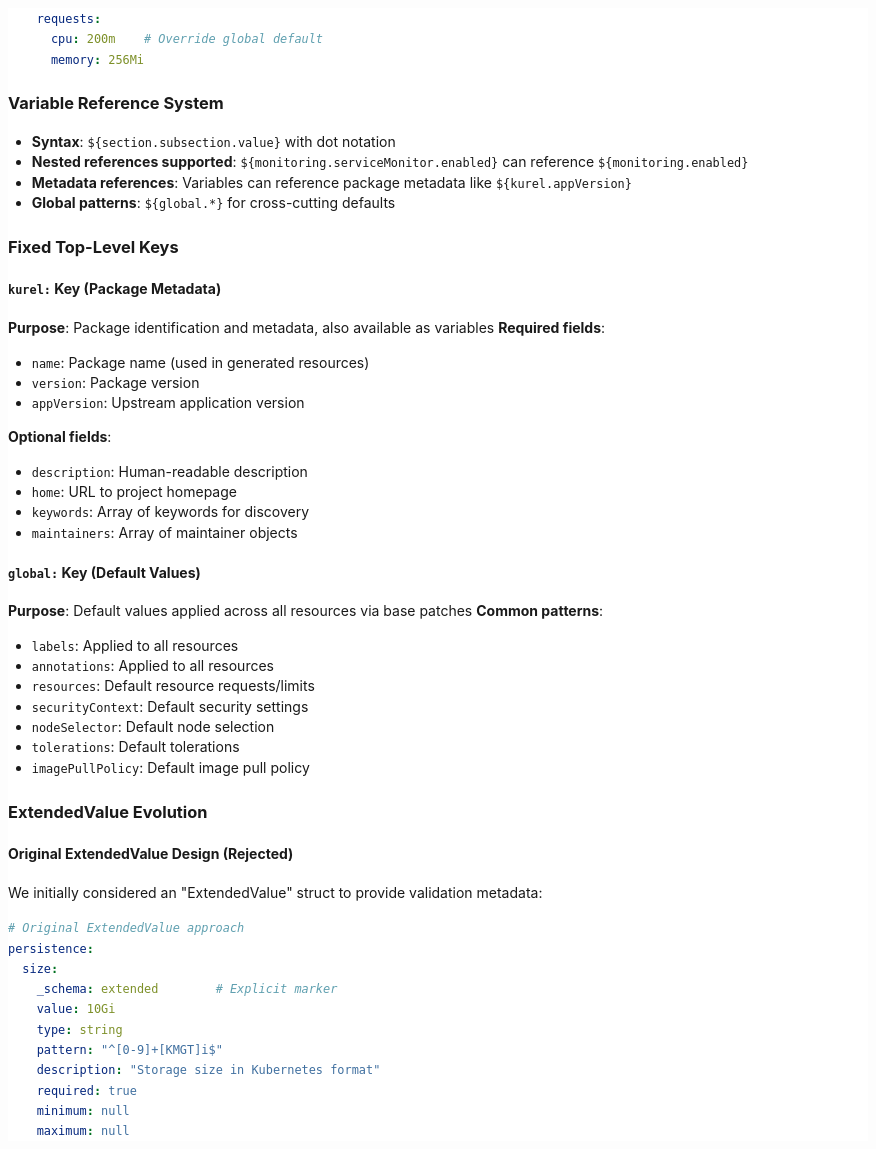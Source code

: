 ```yaml
    requests:
      cpu: 200m    # Override global default
      memory: 256Mi
```

### Variable Reference System
- **Syntax**: `${section.subsection.value}` with dot notation
- **Nested references supported**: `${monitoring.serviceMonitor.enabled}` can reference `${monitoring.enabled}`
- **Metadata references**: Variables can reference package metadata like `${kurel.appVersion}`
- **Global patterns**: `${global.*}` for cross-cutting defaults

### Fixed Top-Level Keys

#### `kurel:` Key (Package Metadata)
**Purpose**: Package identification and metadata, also available as variables
**Required fields**:
- `name`: Package name (used in generated resources)
- `version`: Package version
- `appVersion`: Upstream application version

**Optional fields**:
- `description`: Human-readable description
- `home`: URL to project homepage
- `keywords`: Array of keywords for discovery
- `maintainers`: Array of maintainer objects

#### `global:` Key (Default Values)
**Purpose**: Default values applied across all resources via base patches
**Common patterns**:
- `labels`: Applied to all resources
- `annotations`: Applied to all resources  
- `resources`: Default resource requests/limits
- `securityContext`: Default security settings
- `nodeSelector`: Default node selection
- `tolerations`: Default tolerations
- `imagePullPolicy`: Default image pull policy

### ExtendedValue Evolution

#### Original ExtendedValue Design (Rejected)
We initially considered an "ExtendedValue" struct to provide validation metadata:

```yaml
# Original ExtendedValue approach
persistence:
  size:
    _schema: extended        # Explicit marker
    value: 10Gi
    type: string
    pattern: "^[0-9]+[KMGT]i$"
    description: "Storage size in Kubernetes format"
    required: true
    minimum: null
    maximum: null
```

